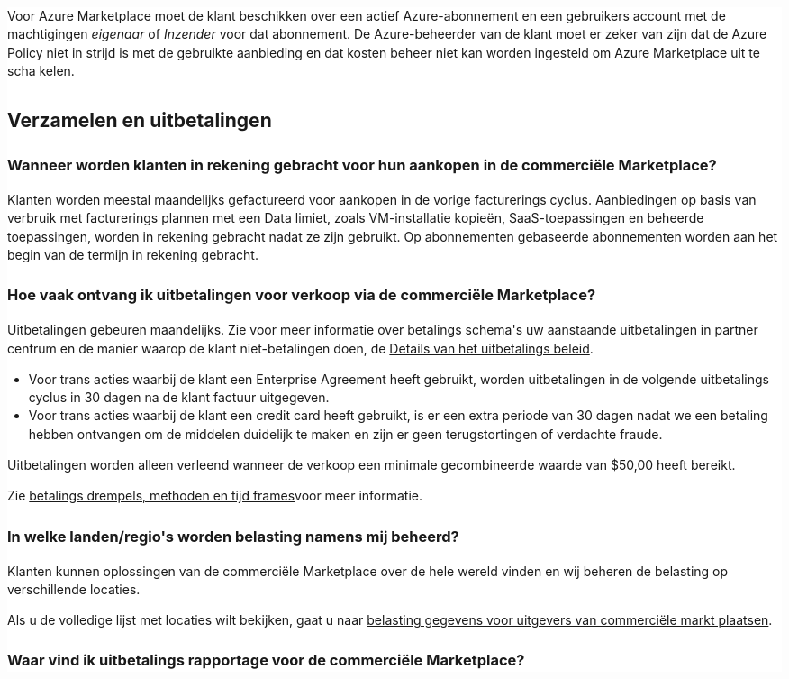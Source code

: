 Voor Azure Marketplace moet de klant beschikken over een actief Azure-abonnement en een gebruikers account met de machtigingen *eigenaar* of *Inzender* voor dat abonnement. De Azure-beheerder van de klant moet er zeker van zijn dat de Azure Policy niet in strijd is met de gebruikte aanbieding en dat kosten beheer niet kan worden ingesteld om Azure Marketplace uit te scha kelen.

## <a name="collection-and-payouts"></a>Verzamelen en uitbetalingen

### <a name="when-are-customers-billed-for-their-purchases-in-the-commercial-marketplace"></a>Wanneer worden klanten in rekening gebracht voor hun aankopen in de commerciële Marketplace?

Klanten worden meestal maandelijks gefactureerd voor aankopen in de vorige facturerings cyclus. Aanbiedingen op basis van verbruik met facturerings plannen met een Data limiet, zoals VM-installatie kopieën, SaaS-toepassingen en beheerde toepassingen, worden in rekening gebracht nadat ze zijn gebruikt. Op abonnementen gebaseerde abonnementen worden aan het begin van de termijn in rekening gebracht.

### <a name="how-often-will-i-receive-payouts-for-sales-through-the-commercial-marketplace"></a>Hoe vaak ontvang ik uitbetalingen voor verkoop via de commerciële Marketplace?

Uitbetalingen gebeuren maandelijks. Zie voor meer informatie over betalings schema's uw aanstaande uitbetalingen in partner centrum en de manier waarop de klant niet-betalingen doen, de [Details van het uitbetalings beleid](/partner-center/payout-policy-details?context=/azure/marketplace/context/context).

- Voor trans acties waarbij de klant een Enterprise Agreement heeft gebruikt, worden uitbetalingen in de volgende uitbetalings cyclus in 30 dagen na de klant factuur uitgegeven. 
- Voor trans acties waarbij de klant een credit card heeft gebruikt, is er een extra periode van 30 dagen nadat we een betaling hebben ontvangen om de middelen duidelijk te maken en zijn er geen terugstortingen of verdachte fraude.

Uitbetalingen worden alleen verleend wanneer de verkoop een minimale gecombineerde waarde van $50,00 heeft bereikt.

Zie [betalings drempels, methoden en tijd frames](/partner-center/payment-thresholds-methods-timeframes?context=/azure/marketplace/context/context)voor meer informatie.

### <a name="in-what-countriesregions-are-taxes-managed-on-my-behalf"></a>In welke landen/regio's worden belasting namens mij beheerd?

Klanten kunnen oplossingen van de commerciële Marketplace over de hele wereld vinden en wij beheren de belasting op verschillende locaties. 

Als u de volledige lijst met locaties wilt bekijken, gaat u naar [belasting gegevens voor uitgevers van commerciële markt plaatsen](/partner-center/tax-details-marketplace?context=/azure/marketplace/context/context).

### <a name="where-can-i-find-payout-reporting-for-the-commercial-marketplace"></a>Waar vind ik uitbetalings rapportage voor de commerciële Marketplace?
